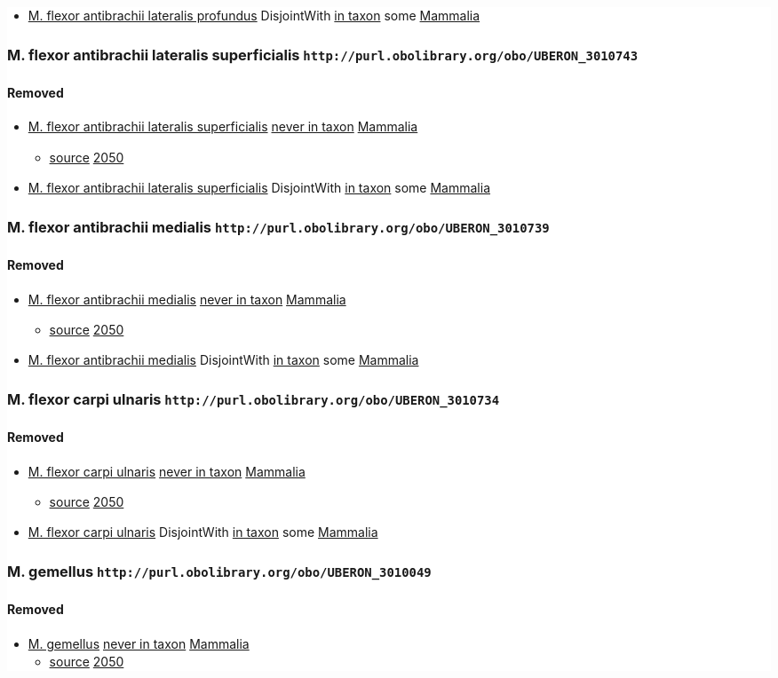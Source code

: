 - [M. flexor antibrachii lateralis profundus](http://purl.obolibrary.org/obo/UBERON_3010744) DisjointWith [in taxon](http://purl.obolibrary.org/obo/RO_0002162) some [Mammalia](http://purl.obolibrary.org/obo/NCBITaxon_40674) 



### M. flexor antibrachii lateralis superficialis `http://purl.obolibrary.org/obo/UBERON_3010743`
#### Removed
- [M. flexor antibrachii lateralis superficialis](http://purl.obolibrary.org/obo/UBERON_3010743) [never in taxon](http://purl.obolibrary.org/obo/RO_0002161) [Mammalia](http://purl.obolibrary.org/obo/NCBITaxon_40674) 
  - [source](http://www.geneontology.org/formats/oboInOwl#source) [2050](https://github.com/obophenotype/uberon/issues/2050) 

- [M. flexor antibrachii lateralis superficialis](http://purl.obolibrary.org/obo/UBERON_3010743) DisjointWith [in taxon](http://purl.obolibrary.org/obo/RO_0002162) some [Mammalia](http://purl.obolibrary.org/obo/NCBITaxon_40674) 



### M. flexor antibrachii medialis `http://purl.obolibrary.org/obo/UBERON_3010739`
#### Removed
- [M. flexor antibrachii medialis](http://purl.obolibrary.org/obo/UBERON_3010739) [never in taxon](http://purl.obolibrary.org/obo/RO_0002161) [Mammalia](http://purl.obolibrary.org/obo/NCBITaxon_40674) 
  - [source](http://www.geneontology.org/formats/oboInOwl#source) [2050](https://github.com/obophenotype/uberon/issues/2050) 

- [M. flexor antibrachii medialis](http://purl.obolibrary.org/obo/UBERON_3010739) DisjointWith [in taxon](http://purl.obolibrary.org/obo/RO_0002162) some [Mammalia](http://purl.obolibrary.org/obo/NCBITaxon_40674) 



### M. flexor carpi ulnaris `http://purl.obolibrary.org/obo/UBERON_3010734`
#### Removed
- [M. flexor carpi ulnaris](http://purl.obolibrary.org/obo/UBERON_3010734) [never in taxon](http://purl.obolibrary.org/obo/RO_0002161) [Mammalia](http://purl.obolibrary.org/obo/NCBITaxon_40674) 
  - [source](http://www.geneontology.org/formats/oboInOwl#source) [2050](https://github.com/obophenotype/uberon/issues/2050) 

- [M. flexor carpi ulnaris](http://purl.obolibrary.org/obo/UBERON_3010734) DisjointWith [in taxon](http://purl.obolibrary.org/obo/RO_0002162) some [Mammalia](http://purl.obolibrary.org/obo/NCBITaxon_40674) 



### M. gemellus `http://purl.obolibrary.org/obo/UBERON_3010049`
#### Removed
- [M. gemellus](http://purl.obolibrary.org/obo/UBERON_3010049) [never in taxon](http://purl.obolibrary.org/obo/RO_0002161) [Mammalia](http://purl.obolibrary.org/obo/NCBITaxon_40674) 
  - [source](http://www.geneontology.org/formats/oboInOwl#source) [2050](https://github.com/obophenotype/uberon/issues/2050) 
